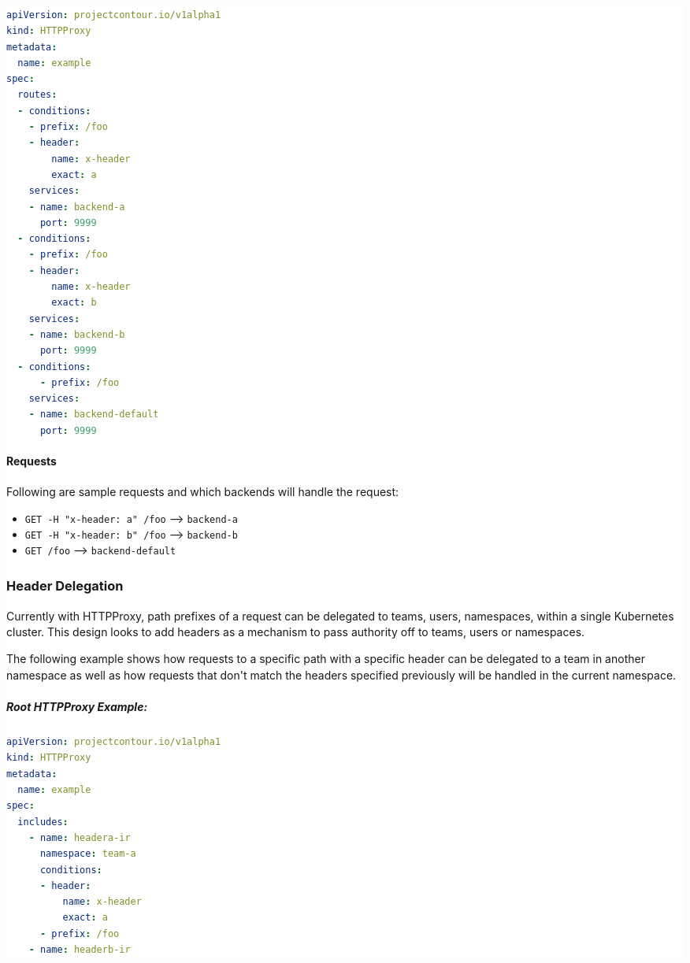```yaml
apiVersion: projectcontour.io/v1alpha1
kind: HTTPProxy
metadata:
  name: example
spec:
  routes:
  - conditions:
    - prefix: /foo
    - header:
        name: x-header
        exact: a
    services:
    - name: backend-a
      port: 9999
  - conditions:
    - prefix: /foo
    - header:
        name: x-header
        exact: b
    services:
    - name: backend-b
      port: 9999
  - conditions:
      - prefix: /foo
    services:
    - name: backend-default
      port: 9999
```

#### Requests

Following are sample requests and which backends will handle the request:

- `GET -H "x-header: a" /foo` —> `backend-a`
- `GET -H "x-header: b" /foo` —> `backend-b`
- `GET /foo` —>  `backend-default`

### Header Delegation

Currently with HTTPProxy, path prefixes of a request can be delegated to teams, users, namespaces, within a single Kubernetes cluster.
This design looks to add headers as a mechanism to pass authority off to teams, users or namespaces.

The following example shows how requests to a specific path with a specific header can be delegated to a team in another namespace as well as how requests that don't match the headers specified previously will be handled in the current namespace.

##### Root HTTPProxy Example:

```yaml
apiVersion: projectcontour.io/v1alpha1
kind: HTTPProxy
metadata:
  name: example
spec:
  includes:
    - name: headera-ir
      namespace: team-a
      conditions:
      - header:
          name: x-header
          exact: a
      - prefix: /foo
    - name: headerb-ir
```
